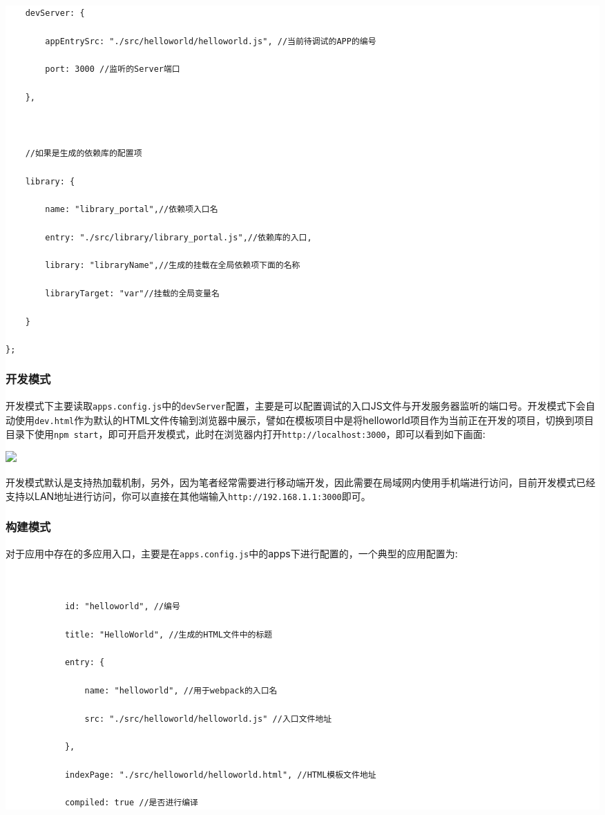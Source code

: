 ```
    devServer: {

        appEntrySrc: "./src/helloworld/helloworld.js", //当前待调试的APP的编号

        port: 3000 //监听的Server端口

    },



    //如果是生成的依赖库的配置项

    library: {

        name: "library_portal",//依赖项入口名

        entry: "./src/library/library_portal.js",//依赖库的入口,

        library: "libraryName",//生成的挂载在全局依赖项下面的名称

        libraryTarget: "var"//挂载的全局变量名

    }

};

```

### 开发模式

开发模式下主要读取`apps.config.js`中的`devServer`配置，主要是可以配置调试的入口JS文件与开发服务器监听的端口号。开发模式下会自动使用`dev.html`作为默认的HTML文件传输到浏览器中展示，譬如在模板项目中是将helloworld项目作为当前正在开发的项目，切换到项目目录下使用`npm start`，即可开启开发模式，此时在浏览器内打开`http://localhost:3000`，即可以看到如下画面:

![](https://coding.net/u/hoteam/p/Cache/git/raw/master/2016/7/3/8775DB19-1394-41FB-9CA0-645936E35E86.png)

开发模式默认是支持热加载机制，另外，因为笔者经常需要进行移动端开发，因此需要在局域网内使用手机端进行访问，目前开发模式已经支持以LAN地址进行访问，你可以直接在其他端输入`http://192.168.1.1:3000`即可。

### 构建模式

对于应用中存在的多应用入口，主要是在`apps.config.js`中的apps下进行配置的，一个典型的应用配置为:

```


            id: "helloworld", //编号

            title: "HelloWorld", //生成的HTML文件中的标题

            entry: {

                name: "helloworld", //用于webpack的入口名

                src: "./src/helloworld/helloworld.js" //入口文件地址

            },

            indexPage: "./src/helloworld/helloworld.html", //HTML模板文件地址

            compiled: true //是否进行编译

```
